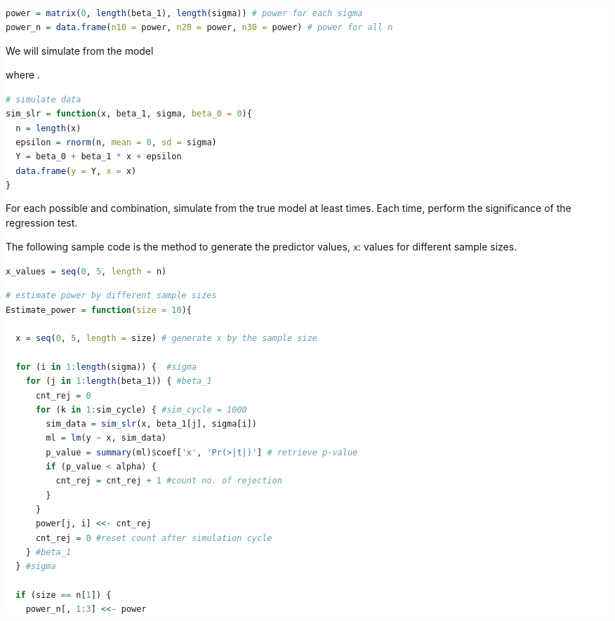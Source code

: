 ``` r
power = matrix(0, length(beta_1), length(sigma)) # power for each sigma
power_n = data.frame(n10 = power, n20 = power, n30 = power) # power for all n
```

We will simulate from the model

  
![&#10;Y\_i = \\beta\_0 + \\beta\_1 x\_i +
\\epsilon\_i&#10;](https://latex.codecogs.com/png.latex?%0AY_i%20%3D%20%5Cbeta_0%20%2B%20%5Cbeta_1%20x_i%20%2B%20%5Cepsilon_i%0A
"
Y_i = \\beta_0 + \\beta_1 x_i + \\epsilon_i
")  

where ![\\epsilon\_i \\sim N(0,
\\sigma^2)](https://latex.codecogs.com/png.latex?%5Cepsilon_i%20%5Csim%20N%280%2C%20%5Csigma%5E2%29
"\\epsilon_i \\sim N(0, \\sigma^2)").

``` r
# simulate data
sim_slr = function(x, beta_1, sigma, beta_0 = 0){
  n = length(x)
  epsilon = rnorm(n, mean = 0, sd = sigma)
  Y = beta_0 + beta_1 * x + epsilon
  data.frame(y = Y, x = x)
}
```

For each possible
![\\beta\_1](https://latex.codecogs.com/png.latex?%5Cbeta_1 "\\beta_1")
and ![\\sigma](https://latex.codecogs.com/png.latex?%5Csigma "\\sigma")
combination, simulate from the true model at least
![1000](https://latex.codecogs.com/png.latex?1000 "1000") times. Each
time, perform the significance of the regression test.

The following sample code is the method to generate the predictor
values, `x`: values for different sample sizes.

``` r
x_values = seq(0, 5, length = n)
```

``` r
# estimate power by different sample sizes
Estimate_power = function(size = 10){
  
  x = seq(0, 5, length = size) # generate x by the sample size
  
  for (i in 1:length(sigma)) {  #sigma
    for (j in 1:length(beta_1)) { #beta_1
      cnt_rej = 0 
      for (k in 1:sim_cycle) { #sim_cycle = 1000
        sim_data = sim_slr(x, beta_1[j], sigma[i])
        ml = lm(y ~ x, sim_data)
        p_value = summary(ml)$coef['x', 'Pr(>|t|)'] # retrieve p-value
        if (p_value < alpha) {
          cnt_rej = cnt_rej + 1 #count no. of rejection
        }
      }
      power[j, i] <<- cnt_rej
      cnt_rej = 0 #reset count after simulation cycle
    } #beta_1
  } #sigma
  
  if (size == n[1]) { 
    power_n[, 1:3] <<- power
```